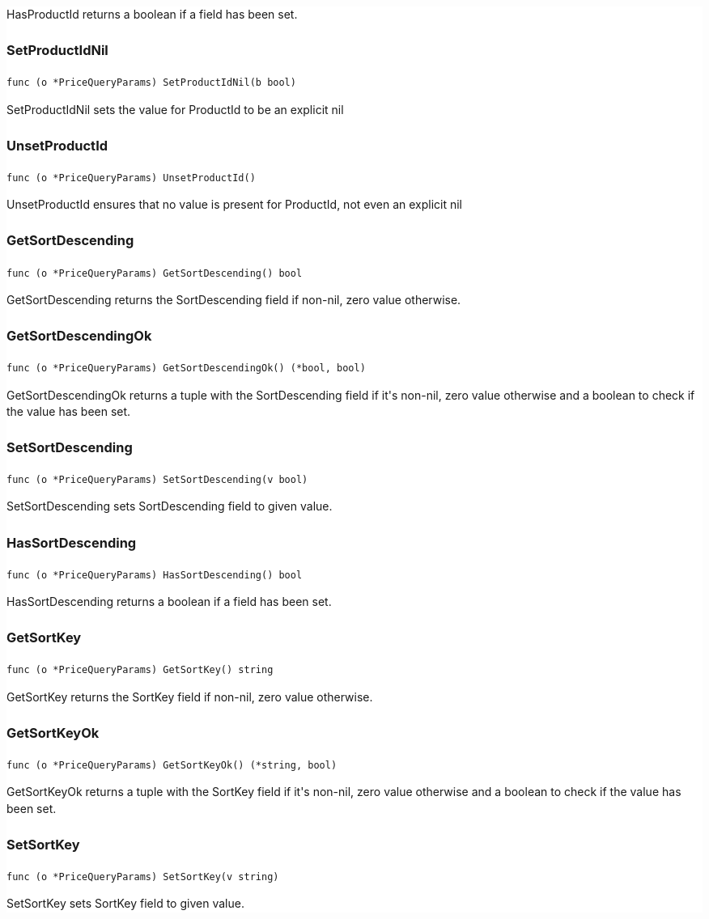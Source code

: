 HasProductId returns a boolean if a field has been set.

### SetProductIdNil

`func (o *PriceQueryParams) SetProductIdNil(b bool)`

 SetProductIdNil sets the value for ProductId to be an explicit nil

### UnsetProductId
`func (o *PriceQueryParams) UnsetProductId()`

UnsetProductId ensures that no value is present for ProductId, not even an explicit nil
### GetSortDescending

`func (o *PriceQueryParams) GetSortDescending() bool`

GetSortDescending returns the SortDescending field if non-nil, zero value otherwise.

### GetSortDescendingOk

`func (o *PriceQueryParams) GetSortDescendingOk() (*bool, bool)`

GetSortDescendingOk returns a tuple with the SortDescending field if it's non-nil, zero value otherwise
and a boolean to check if the value has been set.

### SetSortDescending

`func (o *PriceQueryParams) SetSortDescending(v bool)`

SetSortDescending sets SortDescending field to given value.

### HasSortDescending

`func (o *PriceQueryParams) HasSortDescending() bool`

HasSortDescending returns a boolean if a field has been set.

### GetSortKey

`func (o *PriceQueryParams) GetSortKey() string`

GetSortKey returns the SortKey field if non-nil, zero value otherwise.

### GetSortKeyOk

`func (o *PriceQueryParams) GetSortKeyOk() (*string, bool)`

GetSortKeyOk returns a tuple with the SortKey field if it's non-nil, zero value otherwise
and a boolean to check if the value has been set.

### SetSortKey

`func (o *PriceQueryParams) SetSortKey(v string)`

SetSortKey sets SortKey field to given value.
